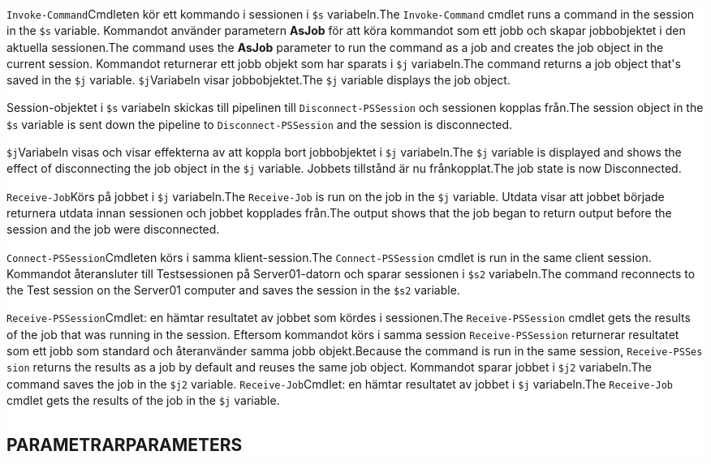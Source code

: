 <span data-ttu-id="7c56d-190">`Invoke-Command`Cmdleten kör ett kommando i sessionen i `$s` variabeln.</span><span class="sxs-lookup"><span data-stu-id="7c56d-190">The `Invoke-Command` cmdlet runs a command in the session in the `$s` variable.</span></span> <span data-ttu-id="7c56d-191">Kommandot använder parametern **AsJob** för att köra kommandot som ett jobb och skapar jobbobjektet i den aktuella sessionen.</span><span class="sxs-lookup"><span data-stu-id="7c56d-191">The command uses the **AsJob** parameter to run the command as a job and creates the job object in the current session.</span></span>
<span data-ttu-id="7c56d-192">Kommandot returnerar ett jobb objekt som har sparats i `$j` variabeln.</span><span class="sxs-lookup"><span data-stu-id="7c56d-192">The command returns a job object that's saved in the `$j` variable.</span></span> <span data-ttu-id="7c56d-193">`$j`Variabeln visar jobbobjektet.</span><span class="sxs-lookup"><span data-stu-id="7c56d-193">The `$j` variable displays the job object.</span></span>

<span data-ttu-id="7c56d-194">Session-objektet i `$s` variabeln skickas till pipelinen till `Disconnect-PSSession` och sessionen kopplas från.</span><span class="sxs-lookup"><span data-stu-id="7c56d-194">The session object in the `$s` variable is sent down the pipeline to `Disconnect-PSSession` and the session is disconnected.</span></span>

<span data-ttu-id="7c56d-195">`$j`Variabeln visas och visar effekterna av att koppla bort jobbobjektet i `$j` variabeln.</span><span class="sxs-lookup"><span data-stu-id="7c56d-195">The `$j` variable is displayed and shows the effect of disconnecting the job object in the `$j` variable.</span></span> <span data-ttu-id="7c56d-196">Jobbets tillstånd är nu frånkopplat.</span><span class="sxs-lookup"><span data-stu-id="7c56d-196">The job state is now Disconnected.</span></span>

<span data-ttu-id="7c56d-197">`Receive-Job`Körs på jobbet i `$j` variabeln.</span><span class="sxs-lookup"><span data-stu-id="7c56d-197">The `Receive-Job` is run on the job in the `$j` variable.</span></span> <span data-ttu-id="7c56d-198">Utdata visar att jobbet började returnera utdata innan sessionen och jobbet kopplades från.</span><span class="sxs-lookup"><span data-stu-id="7c56d-198">The output shows that the job began to return output before the session and the job were disconnected.</span></span>

<span data-ttu-id="7c56d-199">`Connect-PSSession`Cmdleten körs i samma klient-session.</span><span class="sxs-lookup"><span data-stu-id="7c56d-199">The `Connect-PSSession` cmdlet is run in the same client session.</span></span> <span data-ttu-id="7c56d-200">Kommandot återansluter till Testsessionen på Server01-datorn och sparar sessionen i `$s2` variabeln.</span><span class="sxs-lookup"><span data-stu-id="7c56d-200">The command reconnects to the Test session on the Server01 computer and saves the session in the `$s2` variable.</span></span>

<span data-ttu-id="7c56d-201">`Receive-PSSession`Cmdlet: en hämtar resultatet av jobbet som kördes i sessionen.</span><span class="sxs-lookup"><span data-stu-id="7c56d-201">The `Receive-PSSession` cmdlet gets the results of the job that was running in the session.</span></span> <span data-ttu-id="7c56d-202">Eftersom kommandot körs i samma session `Receive-PSSession` returnerar resultatet som ett jobb som standard och återanvänder samma jobb objekt.</span><span class="sxs-lookup"><span data-stu-id="7c56d-202">Because the command is run in the same session, `Receive-PSSession` returns the results as a job by default and reuses the same job object.</span></span> <span data-ttu-id="7c56d-203">Kommandot sparar jobbet i `$j2` variabeln.</span><span class="sxs-lookup"><span data-stu-id="7c56d-203">The command saves the job in the `$j2` variable.</span></span> <span data-ttu-id="7c56d-204">`Receive-Job`Cmdlet: en hämtar resultatet av jobbet i `$j` variabeln.</span><span class="sxs-lookup"><span data-stu-id="7c56d-204">The `Receive-Job` cmdlet gets the results of the job in the `$j` variable.</span></span>

## <span data-ttu-id="7c56d-205">PARAMETRAR</span><span class="sxs-lookup"><span data-stu-id="7c56d-205">PARAMETERS</span></span>
